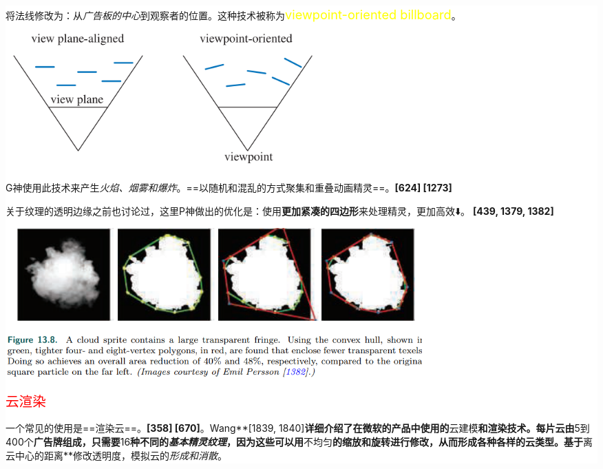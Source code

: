 将法线修改为：从*广告板的中心*到观察者的位置。这种技术被称为<span style="color:yellow;font-size:1.3rem">viewpoint-oriented billboard</span>。

<img src="RTR4_C13.assets/image-20201212135419911.png" alt="image-20201212135419911" style="zoom:80%;" />

G神使用此技术来产生*火焰、烟雾和爆炸*。==以随机和混乱的方式聚集和重叠动画精灵==。**[624] [1273]**

关于纹理的透明边缘之前也讨论过，这里P神做出的优化是：使用**更加紧凑的四边形**来处理精灵，更加高效:arrow_down:。 **[439, 1379, 1382]**

<img src="RTR4_C13.assets/image-20201212140044175.png" alt="image-20201212140044175" style="zoom:67%;" />

<span style="color:red;font-size:1.4rem">云渲染</span>

一个常见的使用是==渲染云==。**[358] [670]**。Wang**[1839, 1840]**详细介绍了在微软的产品中使用的**云建模**和渲染技术。每片云由**5到400个**广告牌组成，只需要**16**种不同的*基本精灵纹理*，因为这些可以用**不均匀**的缩放和旋转进行修改，从而形成各种各样的云类型。基于**离云中心的距离**修改透明度，模拟云的*形成和消散*。
